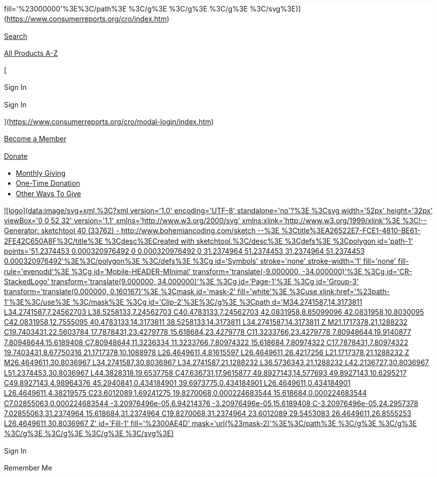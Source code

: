 fill='%23000000'%3E%3C/path%3E %3C/g%3E %3C/g%3E %3C/g%3E %3C/svg%3E)](https://www.consumerreports.org/cro/index.htm)

[Search](javascript:{})

[All Products A-Z](https://www.consumerreports.org/cro/a-to-z-index/products/index.htm)

[

Sign In

Sign In

](https://www.consumerreports.org/cro/modal-login/index.htm)

[Become a Member](https://www.consumerreports.org/join?INTKEY=I810GH0MB)

[Donate](javascript:{})

*   [Monthly Giving](https://donate.consumerreports.org/donation/6?INTKEY=1X21000001)
*   [One-Time Donation](https://donate.consumerreports.org/donation/15?INTKEY=1021000120&one_time_ask=1000%7C500%7C100%7C50%7C35&one_time_ask_selected=4&monthly_ask=104%7C52%7C10%7C7%7C5&monthly_ask_selected=2)
*   [Other Ways To Give](https://www.consumerreports.org/cro/about-us/support-our-work/index.htm)

[![logo](data:image/svg+xml,%3C?xml version='1.0' encoding='UTF-8' standalone='no'?%3E %3Csvg width='52px' height='32px' viewBox='0 0 52 32' version='1.1' xmlns='http://www.w3.org/2000/svg' xmlns:xlink='http://www.w3.org/1999/xlink'%3E %3C!-- Generator: sketchtool 40 (33762) - http://www.bohemiancoding.com/sketch --%3E %3Ctitle%3EA26522E7-FCE1-4810-BE61-2FE42C650A8F%3C/title%3E %3Cdesc%3ECreated with sketchtool.%3C/desc%3E %3Cdefs%3E %3Cpolygon id='path-1' points='51.2374453 0.000320976492 0 0.000320976492 0 31.2374964 51.2374453 31.2374964 51.2374453 0.000320976492'%3E%3C/polygon%3E %3C/defs%3E %3Cg id='Symbols' stroke='none' stroke-width='1' fill='none' fill-rule='evenodd'%3E %3Cg id='Mobile-HEADER-MInimal' transform='translate(-9.000000, -34.000000)'%3E %3Cg id='CR-StackedLogo' transform='translate(9.000000, 34.000000)'%3E %3Cg id='Page-1'%3E %3Cg id='Group-3' transform='translate(0.000000, 0.160167)'%3E %3Cmask id='mask-2' fill='white'%3E %3Cuse xlink:href='%23path-1'%3E%3C/use%3E %3C/mask%3E %3Cg id='Clip-2'%3E%3C/g%3E %3Cpath d='M34.2741587,14.3173811 L34.2741587,7.24562703 L38.5258133,7.24562703 C40.4783133,7.24562703 42.0831958,8.85099096 42.0831958,10.8030095 C42.0831958,12.7555095 40.4783133,14.3173811 38.5258133,14.3173811 L34.2741587,14.3173811 Z M21.1717378,21.1288232 C19.7403431,22.5603784 17.7878431,23.4279778 15.618684,23.4279778 C11.3233766,23.4279778 7.80948644,19.9140877 7.80948644,15.6189408 C7.80948644,11.3236334 11.3233766,7.80974322 15.618684,7.80974322 C17.7878431,7.80974322 19.7403431,8.67750316 21.1717378,10.1088978 L26.4649611,4.81615597 L26.4649611,26.4217256 L21.1717378,21.1288232 Z M26.4649611,30.8036967 L34.2741587,30.8036967 L34.2741587,21.1288232 L36.5736343,21.1288232 L42.2136727,30.8036967 L51.2374453,30.8036967 L44.3828318,19.6537758 C47.636731,17.9615877 49.8927143,14.577693 49.8927143,10.6295217 C49.8927143,4.98964376 45.2940841,0.434184901 39.6973775,0.434184901 L26.4649611,0.434184901 L26.4649611,4.38219575 C23.6012089,1.69241275 19.8270068,0.000224683544 15.618684,0.000224683544 C7.02855063,0.000224683544 -3.20976496e-05,6.94214376 -3.20976496e-05,15.6189408 C-3.20976496e-05,24.2957378 7.02855063,31.2374964 15.618684,31.2374964 C19.8270068,31.2374964 23.6012089,29.5453083 26.4649611,26.8555253 L26.4649611,30.8036967 Z' id='Fill-1' fill='%2300AE4D' mask='url(%23mask-2)'%3E%3C/path%3E %3C/g%3E %3C/g%3E %3C/g%3E %3C/g%3E %3C/g%3E %3C/svg%3E)](https://www.consumerreports.org/cro/index.htm)

[](javascript:{})

Sign In

Remember Me
